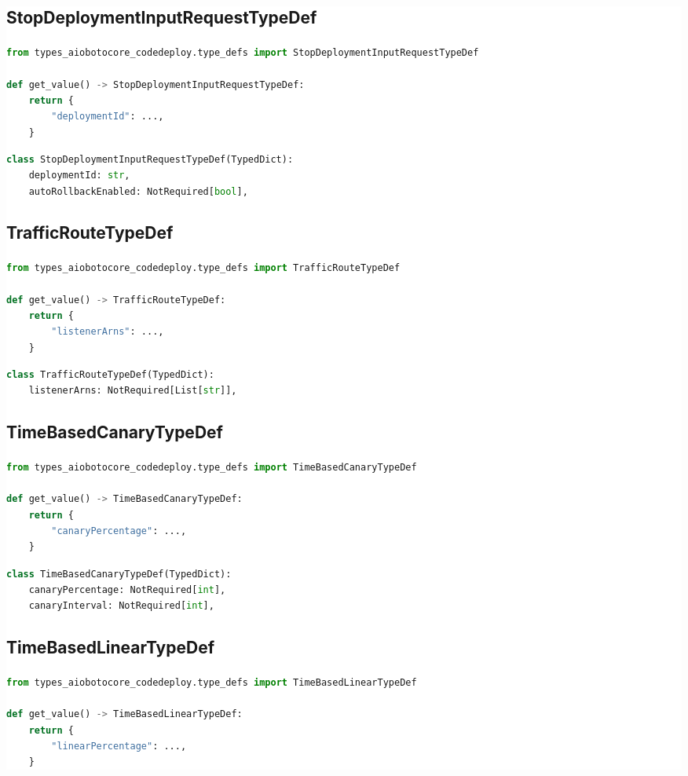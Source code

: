 ## StopDeploymentInputRequestTypeDef

```python title="Usage Example"
from types_aiobotocore_codedeploy.type_defs import StopDeploymentInputRequestTypeDef

def get_value() -> StopDeploymentInputRequestTypeDef:
    return {
        "deploymentId": ...,
    }
```

```python title="Definition"
class StopDeploymentInputRequestTypeDef(TypedDict):
    deploymentId: str,
    autoRollbackEnabled: NotRequired[bool],
```

## TrafficRouteTypeDef

```python title="Usage Example"
from types_aiobotocore_codedeploy.type_defs import TrafficRouteTypeDef

def get_value() -> TrafficRouteTypeDef:
    return {
        "listenerArns": ...,
    }
```

```python title="Definition"
class TrafficRouteTypeDef(TypedDict):
    listenerArns: NotRequired[List[str]],
```

## TimeBasedCanaryTypeDef

```python title="Usage Example"
from types_aiobotocore_codedeploy.type_defs import TimeBasedCanaryTypeDef

def get_value() -> TimeBasedCanaryTypeDef:
    return {
        "canaryPercentage": ...,
    }
```

```python title="Definition"
class TimeBasedCanaryTypeDef(TypedDict):
    canaryPercentage: NotRequired[int],
    canaryInterval: NotRequired[int],
```

## TimeBasedLinearTypeDef

```python title="Usage Example"
from types_aiobotocore_codedeploy.type_defs import TimeBasedLinearTypeDef

def get_value() -> TimeBasedLinearTypeDef:
    return {
        "linearPercentage": ...,
    }
```
